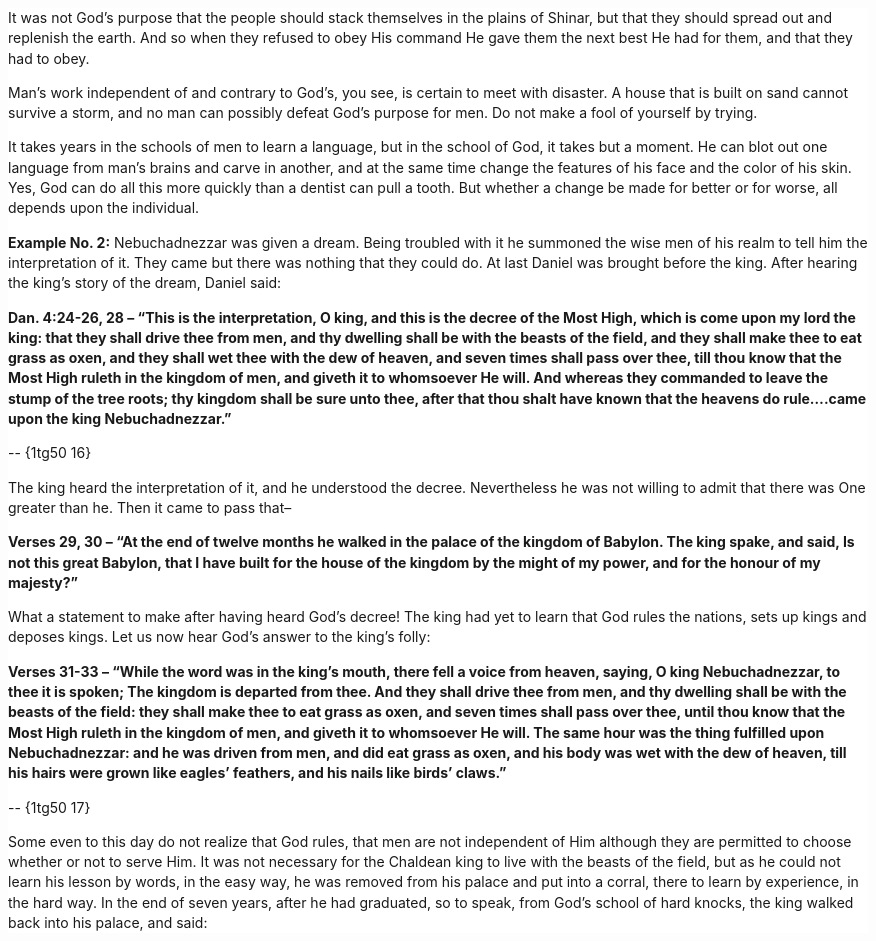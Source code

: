  It was not God’s purpose that the people should stack themselves in the plains of Shinar, but that they should spread out and replenish the earth. And so when they refused to obey His command He gave them the next best He had for them, and that they had to obey.

 Man’s work independent of and contrary to God’s, you see, is certain to meet with disaster. A house that is built on sand cannot survive a storm, and no man can possibly defeat God’s purpose for men. Do not make a fool of yourself by trying.

 It takes years in the schools of men to learn a language, but in the school of God, it takes but a moment. He can blot out one language from man’s brains and carve in another, and at the same time change the features of his face and the color of his skin. Yes, God can do all this more quickly than a dentist can pull a tooth. But whether a change be made for better or for worse, all depends upon the individual.

 **Example No. 2:** Nebuchadnezzar was given a dream. Being troubled with it he summoned the wise men of his realm to tell him the interpretation of it. They came but there was nothing that they could do. At last Daniel was brought before the king. After hearing the king’s story of the dream, Daniel said:

**Dan. 4:24-26, 28 – “This is the interpretation, O king, and this is the decree of the Most High, which is come upon my lord the king: that they shall drive thee from men, and thy dwelling shall be with the beasts of the field, and they shall make thee to eat grass as oxen, and they shall wet thee with the dew of heaven, and seven times shall pass over thee, till thou know that the Most High ruleth in the kingdom of men, and giveth it to whomsoever He will. And whereas they commanded to leave the stump of the tree roots; thy kingdom shall be sure unto thee, after that thou shalt have known that the heavens do rule….came upon the king Nebuchadnezzar.”**

 -- {1tg50 16}   
  
   The king heard the interpretation of it, and he understood the decree. Nevertheless he was not willing to admit that there was One greater than he. Then it came to pass that–

 **Verses 29, 30 – “At the end of twelve months he walked in the palace of the kingdom of Babylon. The king spake, and said, Is not this great Babylon, that I have built for the house of the kingdom by the might of my power, and for the honour of my majesty?”**

 What a statement to make after having heard God’s decree! The king had yet to learn that God rules the nations, sets up kings and deposes kings. Let us now hear God’s answer to the king’s folly:

 **Verses 31-33 – “While the word was in the king’s mouth, there fell a voice from heaven, saying, O king Nebuchadnezzar, to thee it is spoken; The kingdom is departed from thee. And they shall drive thee from men, and thy dwelling shall be with the beasts of the field: they shall make thee to eat grass as oxen, and seven times shall pass over thee, until thou know that the Most High ruleth in the kingdom of men, and giveth it to whomsoever He will. The same hour was the thing fulfilled upon Nebuchadnezzar: and he was driven from men, and did eat grass as oxen, and his body was wet with the dew of heaven, till his hairs were grown like eagles’ feathers, and his nails like birds’ claws.”**

 -- {1tg50 17}   
  
   Some even to this day do not realize that God rules, that men are not independent of Him although they are permitted to choose whether or not to serve Him. It was not necessary for the Chaldean king to live with the beasts of the field, but as he could not learn his lesson by words, in the easy way, he was removed from his palace and put into a corral, there to learn by experience, in the hard way. In the end of seven years, after he had graduated, so to speak, from God’s school of hard knocks, the king walked back into his palace, and said:
